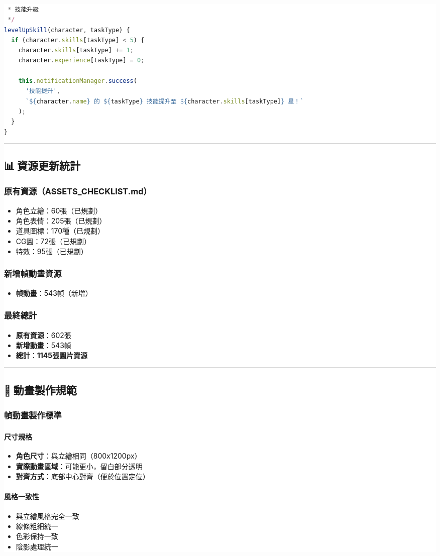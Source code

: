 ```javascript
 * 技能升級
 */
levelUpSkill(character, taskType) {
  if (character.skills[taskType] < 5) {
    character.skills[taskType] += 1;
    character.experience[taskType] = 0;

    this.notificationManager.success(
      '技能提升',
      `${character.name} 的 ${taskType} 技能提升至 ${character.skills[taskType]} 星！`
    );
  }
}
```

---

## 📊 資源更新統計

### 原有資源（ASSETS_CHECKLIST.md）
- 角色立繪：60張（已規劃）
- 角色表情：205張（已規劃）
- 道具圖標：170種（已規劃）
- CG圖：72張（已規劃）
- 特效：95張（已規劃）

### 新增幀動畫資源
- **幀動畫**：543幀（新增）

### 最終總計
- **原有資源**：602張
- **新增動畫**：543幀
- **總計**：**1145張圖片資源**

---

## 🎨 動畫製作規範

### 幀動畫製作標準

#### 尺寸規格
- **角色尺寸**：與立繪相同（800x1200px）
- **實際動畫區域**：可能更小，留白部分透明
- **對齊方式**：底部中心對齊（便於位置定位）

#### 風格一致性
- 與立繪風格完全一致
- 線條粗細統一
- 色彩保持一致
- 陰影處理統一
